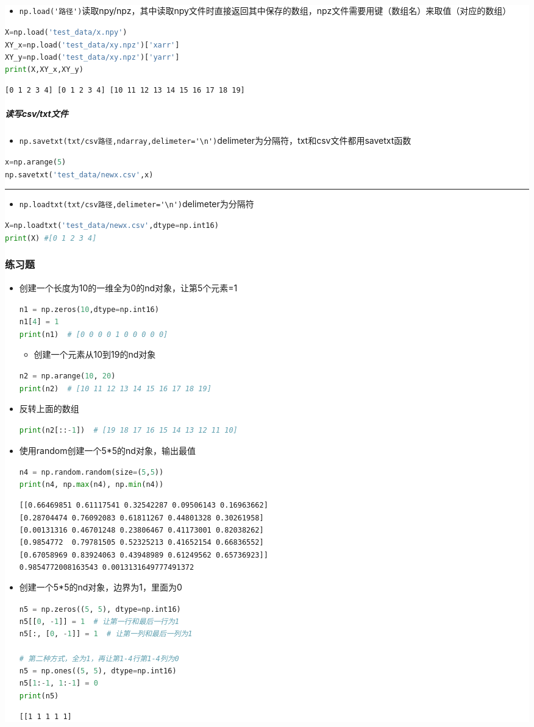
- `np.load('路径')`读取npy/npz，其中读取npy文件时直接返回其中保存的数组，npz文件需要用键（数组名）来取值（对应的数组）

```py
X=np.load('test_data/x.npy')
XY_x=np.load('test_data/xy.npz')['xarr']
XY_y=np.load('test_data/xy.npz')['yarr']
print(X,XY_x,XY_y)
```
```
[0 1 2 3 4] [0 1 2 3 4] [10 11 12 13 14 15 16 17 18 19]
```
##### 读写csv/txt文件
- `np.savetxt(txt/csv路径,ndarray,delimeter='\n')`delimeter为分隔符，txt和csv文件都用savetxt函数

```py
x=np.arange(5)
np.savetxt('test_data/newx.csv',x)
```
---

- `np.loadtxt(txt/csv路径,delimeter='\n')`delimeter为分隔符

```py
X=np.loadtxt('test_data/newx.csv',dtype=np.int16)
print(X) #[0 1 2 3 4]
```
### 练习题
- 创建一个长度为10的一维全为0的nd对象，让第5个元素=1
  ```py
  n1 = np.zeros(10,dtype=np.int16)
  n1[4] = 1
  print(n1)  # [0 0 0 0 1 0 0 0 0 0]
  ```
  - 创建一个元素从10到19的nd对象
  ```py
  n2 = np.arange(10, 20)
  print(n2)  # [10 11 12 13 14 15 16 17 18 19]
  ```
- 反转上面的数组
  ```py
  print(n2[::-1])  # [19 18 17 16 15 14 13 12 11 10]
  ```
- 使用random创建一个5\*5的nd对象，输出最值
  ```py
  n4 = np.random.random(size=(5,5))
  print(n4, np.max(n4), np.min(n4))
  ```
  ```
  [[0.66469851 0.61117541 0.32542287 0.09506143 0.16963662]
  [0.28704474 0.76092083 0.61811267 0.44801328 0.30261958]
  [0.00131316 0.46701248 0.23806467 0.41173001 0.82038262]
  [0.9854772  0.79781505 0.52325213 0.41652154 0.66836552]
  [0.67058969 0.83924063 0.43948989 0.61249562 0.65736923]] 
  0.9854772008163543 0.0013131649777491372
  ```
- 创建一个5\*5的nd对象，边界为1，里面为0
  ```py
  n5 = np.zeros((5, 5), dtype=np.int16)
  n5[[0, -1]] = 1  # 让第一行和最后一行为1
  n5[:, [0, -1]] = 1  # 让第一列和最后一列为1

  # 第二种方式，全为1，再让第1-4行第1-4列为0
  n5 = np.ones((5, 5), dtype=np.int16)
  n5[1:-1, 1:-1] = 0
  print(n5)
  ```
  ```
  [[1 1 1 1 1]
  ```